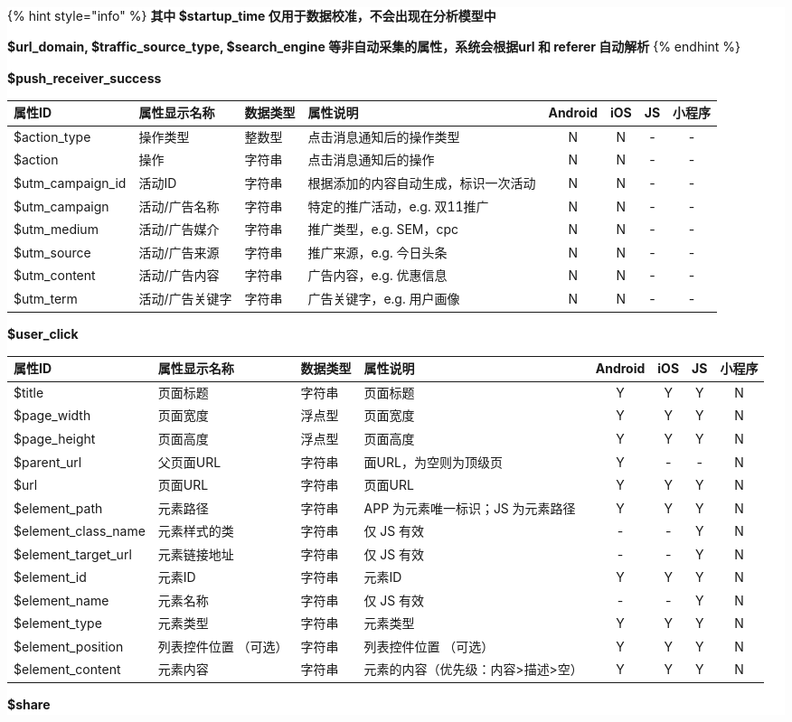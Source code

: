 {% hint style="info" %}
**其中 $startup\_time  仅用于数据校准，不会出现在分析模型中**

**$url\_domain, $traffic\_source\_type, $search\_engine 等非自动采集的属性，系统会根据url 和 referer 自动解析**
{% endhint %}

**$push\_receiver\_success**

| 属性ID | 属性显示名称 | 数据类型 | 属性说明 | Android | iOS | JS | 小程序 |
| :--- | :--- | :--- | :--- | :---: | :---: | :---: | :---: |
| $action\_type | 操作类型 | 整数型 | 点击消息通知后的操作类型 | N | N | - | - |
| $action | 操作 | 字符串 | 点击消息通知后的操作 | N | N | - | - |
| $utm\_campaign\_id | 活动ID | 字符串 | 根据添加的内容自动生成，标识一次活动 | N | N | - | - |
| $utm\_campaign | 活动/广告名称 | 字符串 | 特定的推广活动，e.g. 双11推广 | N | N | - | - |
| $utm\_medium | 活动/广告媒介 | 字符串 | 推广类型，e.g. SEM，cpc | N | N | - | - |
| $utm\_source | 活动/广告来源 | 字符串 | 推广来源，e.g. 今日头条 | N | N | - | - |
| $utm\_content | 活动/广告内容 | 字符串 | 广告内容，e.g. 优惠信息 | N | N | - | - |
| $utm\_term | 活动/广告关键字 | 字符串 | 广告关键字，e.g. 用户画像 | N | N | - | - |



**$user\_click**

| 属性ID | 属性显示名称 | 数据类型 | 属性说明 | Android | iOS | JS | 小程序 |
| :--- | :--- | :--- | :--- | :---: | :---: | :---: | :---: |
| $title | 页面标题 | 字符串 | 页面标题 | Y | Y | Y | N |
| $page\_width  | 页面宽度  | 浮点型  | 页面宽度 | Y | Y | Y | N |
| $page\_height  | 页面高度   | 浮点型 | 页面高度 | Y | Y | Y | N |
| $parent\_url  | 父页面URL   | 字符串 | 面URL，为空则为顶级页 | Y | - | - | N |
| $url    | 页面URL | 字符串 | 页面URL | Y | Y | Y | N |
| $element\_path    | 元素路径 | 字符串 | APP 为元素唯一标识；JS 为元素路径 | Y | Y | Y | N |
| $element\_class\_name    | 元素样式的类 | 字符串 | 仅 JS 有效 | - | - | Y | N |
| $element\_target\_url    | 元素链接地址 | 字符串 | 仅 JS 有效 | - | - | Y | N |
| $element\_id  | 元素ID |  字符串 | 元素ID | Y | Y | Y | N |
| $element\_name  | 元素名称  | 字符串 | 仅 JS 有效 | - | - | Y | N |
| $element\_type | 元素类型 | 字符串 | 元素类型 | Y | Y | Y | N |
| $element\_position  |  列表控件位置 （可选） | 字符串 | 列表控件位置 （可选） | Y | Y | Y | N |
| $element\_content  | 元素内容 | 字符串 | 元素的内容（优先级：内容&gt;描述&gt;空） | Y | Y | Y | N |

**$share**

